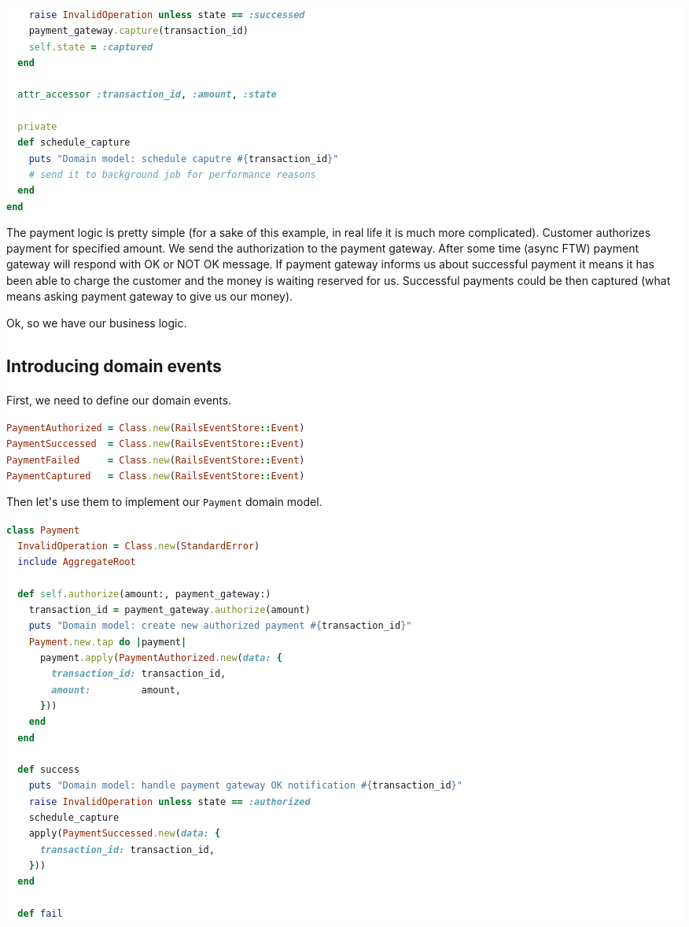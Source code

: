 ```ruby
    raise InvalidOperation unless state == :successed
    payment_gateway.capture(transaction_id)
    self.state = :captured
  end

  attr_accessor :transaction_id, :amount, :state

  private
  def schedule_capture
    puts "Domain model: schedule caputre #{transaction_id}"
    # send it to background job for performance reasons
  end
end
```

The payment logic is pretty simple (for a sake of this example, in real life it is much more complicated).
Customer authorizes payment for specified amount. We send the authorization to the payment gateway.
After some time (async FTW) payment gateway will respond with OK or NOT OK message.
If payment gateway informs us about successful payment it means it has been able to charge the customer and
the money is waiting reserved for us.
Successful payments could be then captured (what means asking payment gateway to give us our money).

Ok, so we have our business logic.

## Introducing domain events

First, we need to define our domain events.

```ruby
PaymentAuthorized = Class.new(RailsEventStore::Event)
PaymentSuccessed  = Class.new(RailsEventStore::Event)
PaymentFailed     = Class.new(RailsEventStore::Event)
PaymentCaptured   = Class.new(RailsEventStore::Event)
```

Then let's use them to implement our `Payment` domain model.

```ruby
class Payment
  InvalidOperation = Class.new(StandardError)
  include AggregateRoot

  def self.authorize(amount:, payment_gateway:)
    transaction_id = payment_gateway.authorize(amount)
    puts "Domain model: create new authorized payment #{transaction_id}"
    Payment.new.tap do |payment|
      payment.apply(PaymentAuthorized.new(data: {
        transaction_id: transaction_id,
        amount:         amount,
      }))
    end
  end

  def success
    puts "Domain model: handle payment gateway OK notification #{transaction_id}"
    raise InvalidOperation unless state == :authorized
    schedule_capture
    apply(PaymentSuccessed.new(data: {
      transaction_id: transaction_id,
    }))
  end

  def fail
```